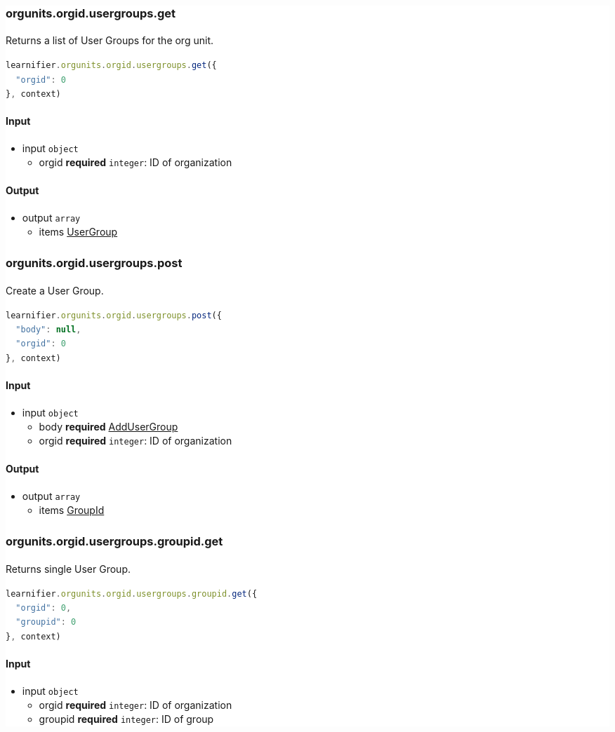 ### orgunits.orgid.usergroups.get
Returns a list of User Groups for the org unit.



```js
learnifier.orgunits.orgid.usergroups.get({
  "orgid": 0
}, context)
```

#### Input
* input `object`
  * orgid **required** `integer`: ID of organization

#### Output
* output `array`
  * items [UserGroup](#usergroup)

### orgunits.orgid.usergroups.post
Create a User Group.



```js
learnifier.orgunits.orgid.usergroups.post({
  "body": null,
  "orgid": 0
}, context)
```

#### Input
* input `object`
  * body **required** [AddUserGroup](#addusergroup)
  * orgid **required** `integer`: ID of organization

#### Output
* output `array`
  * items [GroupId](#groupid)

### orgunits.orgid.usergroups.groupid.get
Returns single User Group.



```js
learnifier.orgunits.orgid.usergroups.groupid.get({
  "orgid": 0,
  "groupid": 0
}, context)
```

#### Input
* input `object`
  * orgid **required** `integer`: ID of organization
  * groupid **required** `integer`: ID of group
